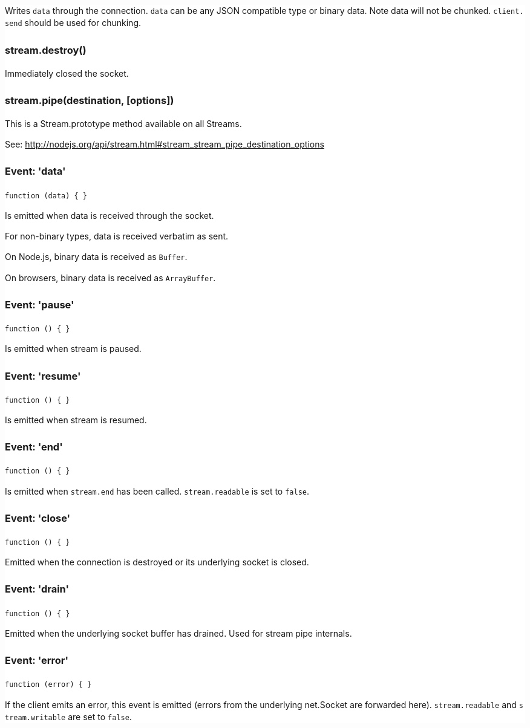 Writes `data` through the connection. `data` can be any JSON compatible type or binary data. Note data will not be chunked. `client.send` should be used for chunking.

### stream.destroy()

Immediately closed the socket.

### stream.pipe(destination, [options])

This is a Stream.prototype method available on all Streams.

See:
http://nodejs.org/api/stream.html#stream_stream_pipe_destination_options

### Event: 'data'

`function (data) { }`

Is emitted when data is received through the socket.

For non-binary types, data is received verbatim as sent.

On Node.js, binary data is received as `Buffer`.

On browsers, binary data is received as `ArrayBuffer`.

### Event: 'pause'

`function () { }`

Is emitted when stream is paused.

### Event: 'resume'

`function () { }`

Is emitted when stream is resumed.

### Event: 'end'

`function () { }`

Is emitted when `stream.end` has been called. `stream.readable` is set to `false`.

### Event: 'close'

`function () { }`

Emitted when the connection is destroyed or its underlying socket is closed.


### Event: 'drain'

`function () { }`

Emitted when the underlying socket buffer has drained. Used for stream pipe internals.

### Event: 'error'

`function (error) { }`

If the client emits an error, this event is emitted (errors from the underlying net.Socket are forwarded here). `stream.readable` and `stream.writable` are set to `false`.

